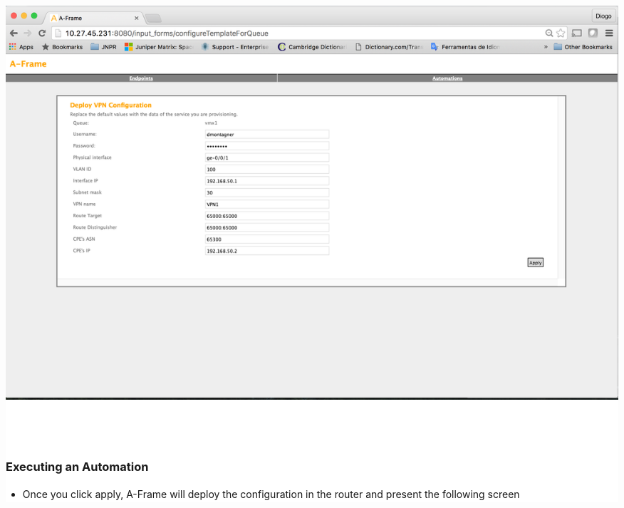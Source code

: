 ![picture19](images/picture19.png?raw=true)

<br><br>

### Executing an Automation

- Once you click apply, A-Frame will deploy the configuration in the router and present the following screen
